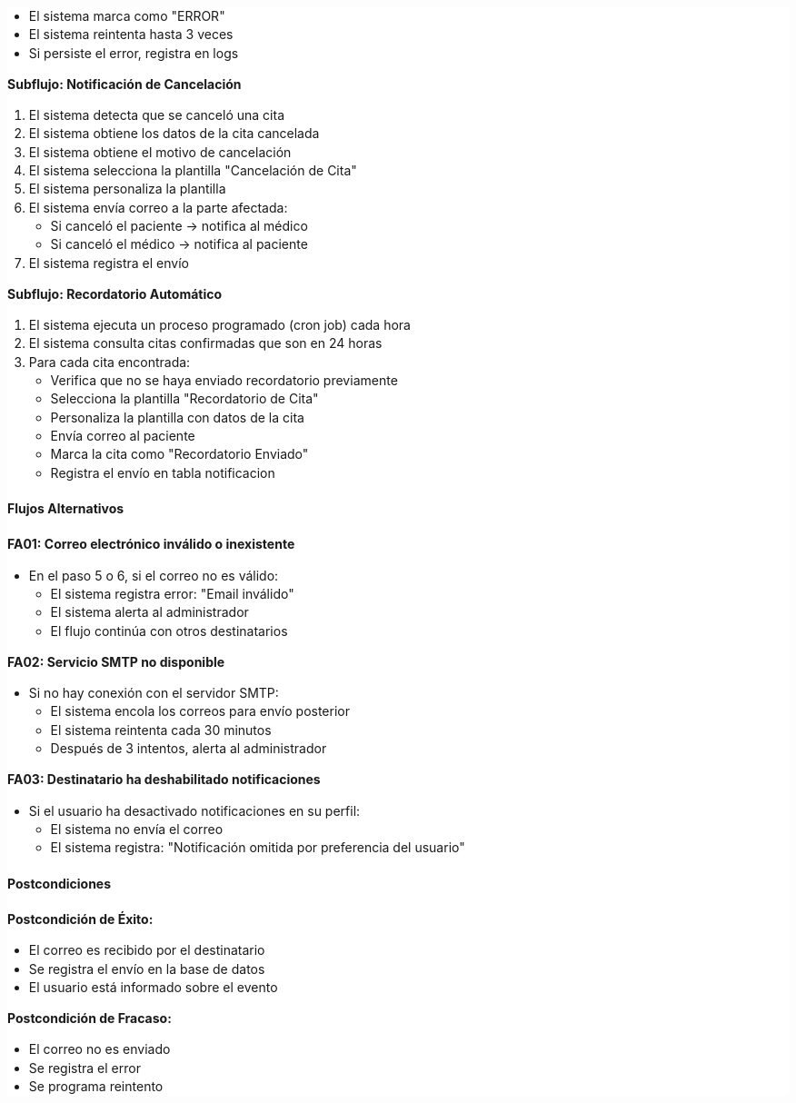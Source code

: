    - El sistema marca como "ERROR"
   - El sistema reintenta hasta 3 veces
   - Si persiste el error, registra en logs

**Subflujo: Notificación de Cancelación**
1. El sistema detecta que se canceló una cita
2. El sistema obtiene los datos de la cita cancelada
3. El sistema obtiene el motivo de cancelación
4. El sistema selecciona la plantilla "Cancelación de Cita"
5. El sistema personaliza la plantilla
6. El sistema envía correo a la parte afectada:
   - Si canceló el paciente → notifica al médico
   - Si canceló el médico → notifica al paciente
7. El sistema registra el envío

**Subflujo: Recordatorio Automático**
1. El sistema ejecuta un proceso programado (cron job) cada hora
2. El sistema consulta citas confirmadas que son en 24 horas
3. Para cada cita encontrada:
   - Verifica que no se haya enviado recordatorio previamente
   - Selecciona la plantilla "Recordatorio de Cita"
   - Personaliza la plantilla con datos de la cita
   - Envía correo al paciente
   - Marca la cita como "Recordatorio Enviado"
   - Registra el envío en tabla notificacion

#### Flujos Alternativos

**FA01: Correo electrónico inválido o inexistente**
- En el paso 5 o 6, si el correo no es válido:
  - El sistema registra error: "Email inválido"
  - El sistema alerta al administrador
  - El flujo continúa con otros destinatarios

**FA02: Servicio SMTP no disponible**
- Si no hay conexión con el servidor SMTP:
  - El sistema encola los correos para envío posterior
  - El sistema reintenta cada 30 minutos
  - Después de 3 intentos, alerta al administrador

**FA03: Destinatario ha deshabilitado notificaciones**
- Si el usuario ha desactivado notificaciones en su perfil:
  - El sistema no envía el correo
  - El sistema registra: "Notificación omitida por preferencia del usuario"

#### Postcondiciones

**Postcondición de Éxito:**
- El correo es recibido por el destinatario
- Se registra el envío en la base de datos
- El usuario está informado sobre el evento

**Postcondición de Fracaso:**
- El correo no es enviado
- Se registra el error
- Se programa reintento
